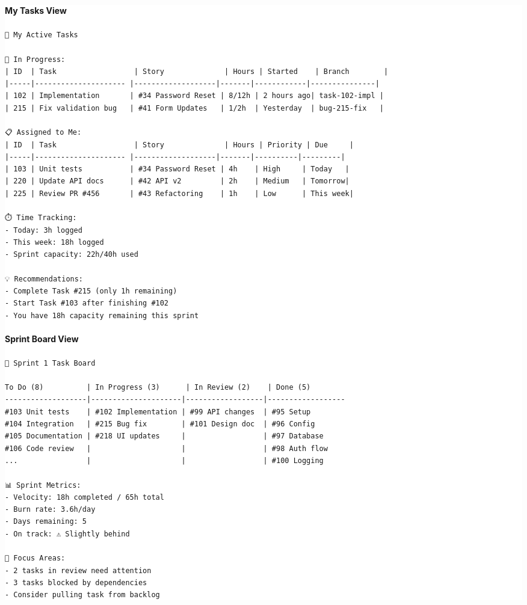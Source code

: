 #### My Tasks View

```
👤 My Active Tasks

🔄 In Progress:
| ID  | Task                  | Story              | Hours | Started    | Branch        |
|-----|--------------------- |-------------------|-------|------------|---------------|
| 102 | Implementation       | #34 Password Reset | 8/12h | 2 hours ago| task-102-impl |
| 215 | Fix validation bug   | #41 Form Updates   | 1/2h  | Yesterday  | bug-215-fix   |

📋 Assigned to Me:
| ID  | Task                  | Story              | Hours | Priority | Due     |
|-----|--------------------- |-------------------|-------|----------|---------|
| 103 | Unit tests           | #34 Password Reset | 4h    | High     | Today   |
| 220 | Update API docs      | #42 API v2         | 2h    | Medium   | Tomorrow|
| 225 | Review PR #456       | #43 Refactoring    | 1h    | Low      | This week|

⏱️ Time Tracking:
- Today: 3h logged
- This week: 18h logged
- Sprint capacity: 22h/40h used

💡 Recommendations:
- Complete Task #215 (only 1h remaining)
- Start Task #103 after finishing #102
- You have 18h capacity remaining this sprint
```

#### Sprint Board View

```
🏃 Sprint 1 Task Board

To Do (8)          | In Progress (3)      | In Review (2)    | Done (5)
-------------------|---------------------|------------------|------------------
#103 Unit tests    | #102 Implementation | #99 API changes  | #95 Setup
#104 Integration   | #215 Bug fix        | #101 Design doc  | #96 Config
#105 Documentation | #218 UI updates     |                  | #97 Database
#106 Code review   |                     |                  | #98 Auth flow
...                |                     |                  | #100 Logging

📊 Sprint Metrics:
- Velocity: 18h completed / 65h total
- Burn rate: 3.6h/day
- Days remaining: 5
- On track: ⚠️ Slightly behind

🎯 Focus Areas:
- 2 tasks in review need attention
- 3 tasks blocked by dependencies
- Consider pulling task from backlog
```
